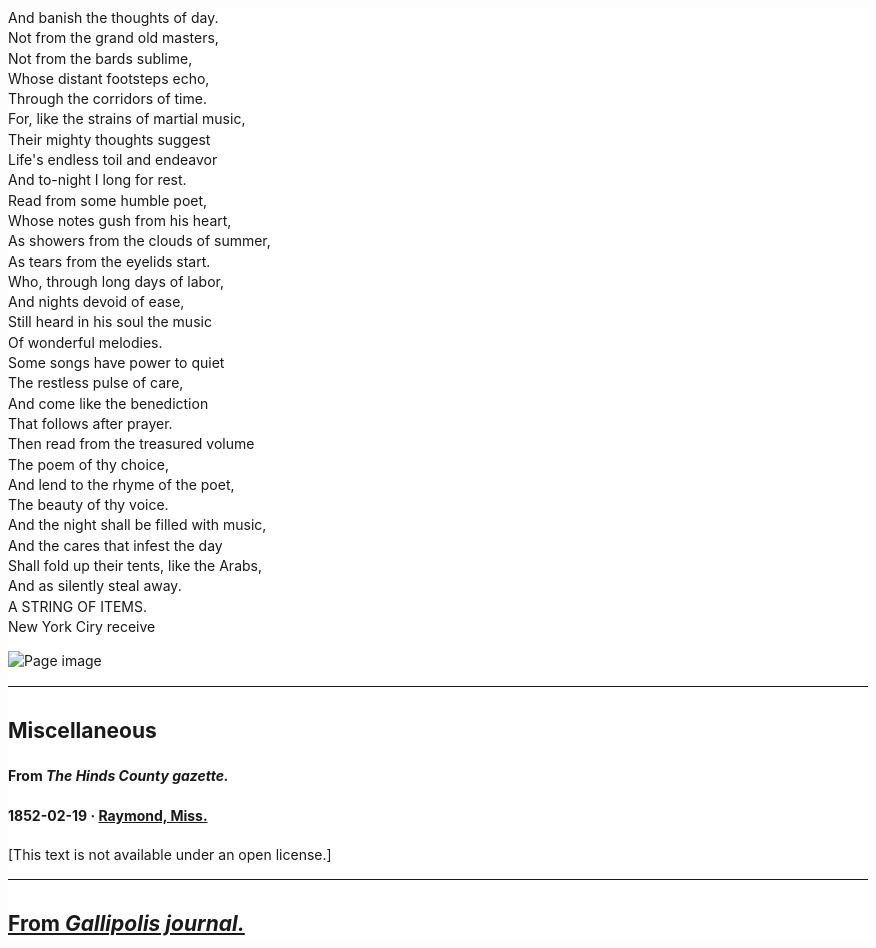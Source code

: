 And banish the thoughts of day.  
Not from the grand old masters,  
Not from the bards sublime,  
Whose distant footsteps echo,  
Through the corridors of time.  
For, like the strains of martial music,  
Their mighty thoughts suggest  
Life&#x27;s endless toil and endeavor  
And to-night I long for rest.  
Read from some humble poet,  
Whose notes gush from his heart,  
As showers from the clouds of summer,  
As tears from the eyelids start.  
Who, through long days of labor,  
And nights devoid of ease,  
Still heard in his soul the music  
Of wonderful melodies.  
Some songs have power to quiet  
The restless pulse of care,  
And come like the benediction  
That follows after prayer.  
Then read from the treasured volume  
The poem of thy choice,  
And lend to the rhyme of the poet,  
The beauty of thy voice.  
And the night shall be filled with music,  
And the cares that infest the day  
Shall fold up their tents, like the Arabs,  
And as silently steal away.  
A STRING OF ITEMS.  
New York Ciry receive
</td><td style="width: 50%; max-height: 75%; margin: auto; display: block;">
<img alt="Page image" src="https://tile.loc.gov/image-services/iiif/service:ndnp:pst:batch_pst_deike_ver01:data:sn84026403:00280776026:1852020701:0432/pct:8.721541,7.270694,12.119089,31.291946/!600,600/0/default.jpg"/>
</td>
</tr></table>

---

## Miscellaneous

#### From _The Hinds County gazette._

#### 1852-02-19 &middot; [Raymond, Miss.](http://dbpedia.org/resource/Raymond%2C_Mississippi)

[This text is not available under an open license.]

---

## [From _Gallipolis journal._](https://www.loc.gov/resource/sn85038121/1852-05-13/ed-1/?sp=1)

